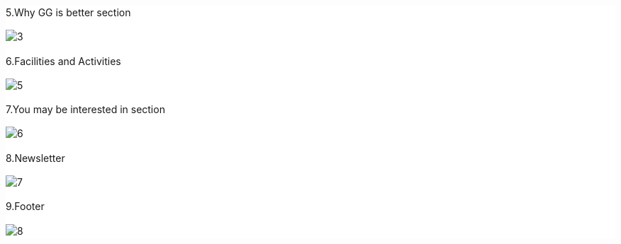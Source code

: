 
5.Why GG is better section

<img width="960" alt="3" src="https://github.com/AlbinBiju1294/GGhospital/assets/152911488/7054b60c-639c-4bc1-ac54-08d1c7d855fb">


6.Facilities and Activities

<img width="960" alt="5" src="https://github.com/AlbinBiju1294/GGhospital/assets/152911488/15eeab5b-1efc-4303-a887-9fb7c545e072">


7.You may be interested in section

<img width="960" alt="6" src="https://github.com/AlbinBiju1294/GGhospital/assets/152911488/e16b044c-0d6f-453c-84e5-2f8cf9e0681d">

8.Newsletter

<img width="960" alt="7" src="https://github.com/AlbinBiju1294/GGhospital/assets/152911488/fa51a8f6-aa04-4f5e-a3b1-8ba38d3dd43e">

9.Footer

<img width="960" alt="8" src="https://github.com/AlbinBiju1294/GGhospital/assets/152911488/13f940bc-c687-4db6-88c7-ab6762c5ae2a">
















